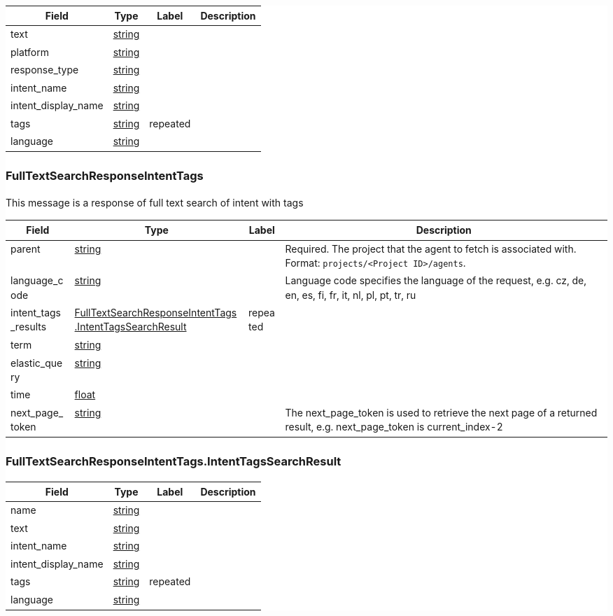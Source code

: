 

| Field | Type | Label | Description |
| ----- | ---- | ----- | ----------- |
| text | [string](#string) |  |  |
| platform | [string](#string) |  |  |
| response_type | [string](#string) |  |  |
| intent_name | [string](#string) |  |  |
| intent_display_name | [string](#string) |  |  |
| tags | [string](#string) | repeated |  |
| language | [string](#string) |  |  |






<a name="ondewo.nlu.FullTextSearchResponseIntentTags"></a>

### FullTextSearchResponseIntentTags
This message is a response of full text search of intent with tags


| Field | Type | Label | Description |
| ----- | ---- | ----- | ----------- |
| parent | [string](#string) |  | Required. The project that the agent to fetch is associated with. Format: `projects/<Project ID>/agents`. |
| language_code | [string](#string) |  | Language code specifies the language of the request, e.g. cz, de, en, es, fi, fr, it, nl, pl, pt, tr, ru |
| intent_tags_results | [FullTextSearchResponseIntentTags.IntentTagsSearchResult](#ondewo.nlu.FullTextSearchResponseIntentTags.IntentTagsSearchResult) | repeated |  |
| term | [string](#string) |  |  |
| elastic_query | [string](#string) |  |  |
| time | [float](#float) |  |  |
| next_page_token | [string](#string) |  | The next_page_token is used to retrieve the next page of a returned result, e.g. next_page_token is current_index-2 |






<a name="ondewo.nlu.FullTextSearchResponseIntentTags.IntentTagsSearchResult"></a>

### FullTextSearchResponseIntentTags.IntentTagsSearchResult



| Field | Type | Label | Description |
| ----- | ---- | ----- | ----------- |
| name | [string](#string) |  |  |
| text | [string](#string) |  |  |
| intent_name | [string](#string) |  |  |
| intent_display_name | [string](#string) |  |  |
| tags | [string](#string) | repeated |  |
| language | [string](#string) |  |  |
